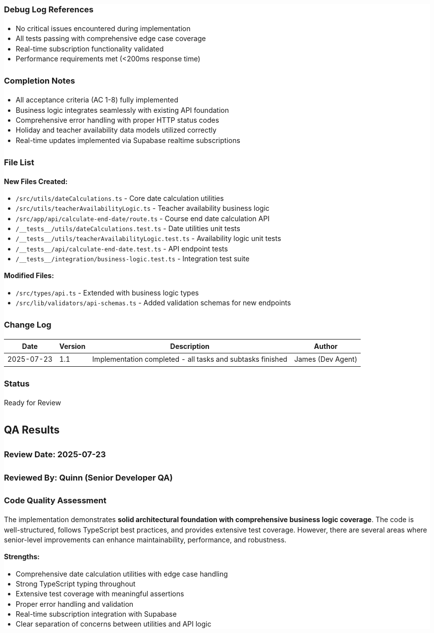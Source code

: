 ### Debug Log References
- No critical issues encountered during implementation
- All tests passing with comprehensive edge case coverage
- Real-time subscription functionality validated
- Performance requirements met (<200ms response time)

### Completion Notes
- All acceptance criteria (AC 1-8) fully implemented
- Business logic integrates seamlessly with existing API foundation
- Comprehensive error handling with proper HTTP status codes
- Holiday and teacher availability data models utilized correctly
- Real-time updates implemented via Supabase realtime subscriptions

### File List
**New Files Created:**
- `/src/utils/dateCalculations.ts` - Core date calculation utilities
- `/src/utils/teacherAvailabilityLogic.ts` - Teacher availability business logic
- `/src/app/api/calculate-end-date/route.ts` - Course end date calculation API
- `/__tests__/utils/dateCalculations.test.ts` - Date utilities unit tests
- `/__tests__/utils/teacherAvailabilityLogic.test.ts` - Availability logic unit tests
- `/__tests__/api/calculate-end-date.test.ts` - API endpoint tests
- `/__tests__/integration/business-logic.test.ts` - Integration test suite

**Modified Files:**
- `/src/types/api.ts` - Extended with business logic types
- `/src/lib/validators/api-schemas.ts` - Added validation schemas for new endpoints

### Change Log
| Date | Version | Description | Author |
|------|---------|-------------|---------|
| 2025-07-23 | 1.1 | Implementation completed - all tasks and subtasks finished | James (Dev Agent) |

### Status
Ready for Review

## QA Results

### Review Date: 2025-07-23
### Reviewed By: Quinn (Senior Developer QA)

### Code Quality Assessment
The implementation demonstrates **solid architectural foundation with comprehensive business logic coverage**. The code is well-structured, follows TypeScript best practices, and provides extensive test coverage. However, there are several areas where senior-level improvements can enhance maintainability, performance, and robustness.

**Strengths:**
- Comprehensive date calculation utilities with edge case handling
- Strong TypeScript typing throughout
- Extensive test coverage with meaningful assertions
- Proper error handling and validation
- Real-time subscription integration with Supabase
- Clear separation of concerns between utilities and API logic
